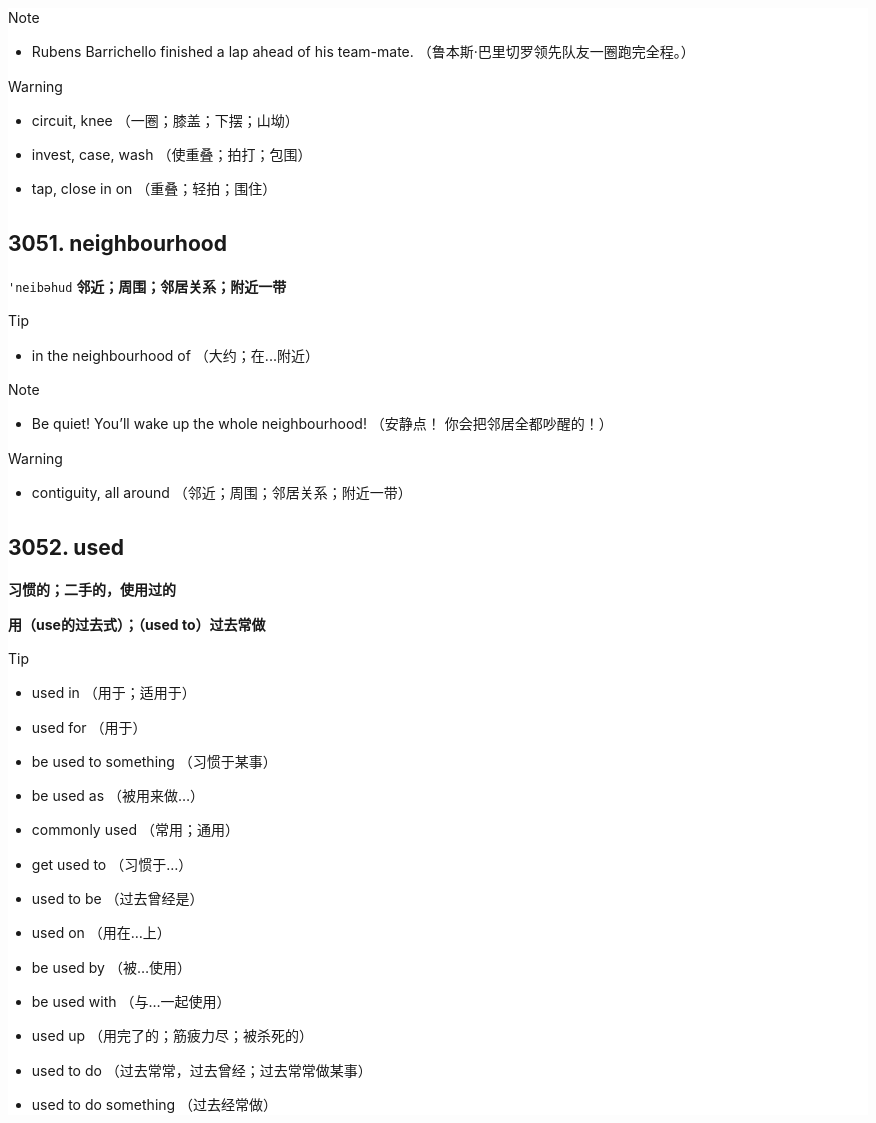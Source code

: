 > [!NOTE]
>
> - Rubens Barrichello finished a lap ahead of his team-mate. （鲁本斯·巴里切罗领先队友一圈跑完全程。）
>

> [!WARNING]
>
> - circuit, knee （一圈；膝盖；下摆；山坳）
>
> - invest, case, wash （使重叠；拍打；包围）
>
> - tap, close in on （重叠；轻拍；围住）
>

## 3051. neighbourhood

`'neibəhud`  **邻近；周围；邻居关系；附近一带**

> [!TIP]
>
> - in the neighbourhood of （大约；在...附近）
>

> [!NOTE]
>
> - Be quiet! You’ll wake up the whole neighbourhood! （安静点！ 你会把邻居全都吵醒的！）
>

> [!WARNING]
>
> - contiguity, all around （邻近；周围；邻居关系；附近一带）
>

## 3052. used

**习惯的；二手的，使用过的**

**用（use的过去式）；（used to）过去常做**

> [!TIP]
>
> - used in （用于；适用于）
>
> - used for （用于）
>
> - be used to something （习惯于某事）
>
> - be used as （被用来做…）
>
> - commonly used （常用；通用）
>
> - get used to （习惯于…）
>
> - used to be （过去曾经是）
>
> - used on （用在…上）
>
> - be used by （被…使用）
>
> - be used with （与…一起使用）
>
> - used up （用完了的；筋疲力尽；被杀死的）
>
> - used to do （过去常常，过去曾经；过去常常做某事）
>
> - used to do something （过去经常做）